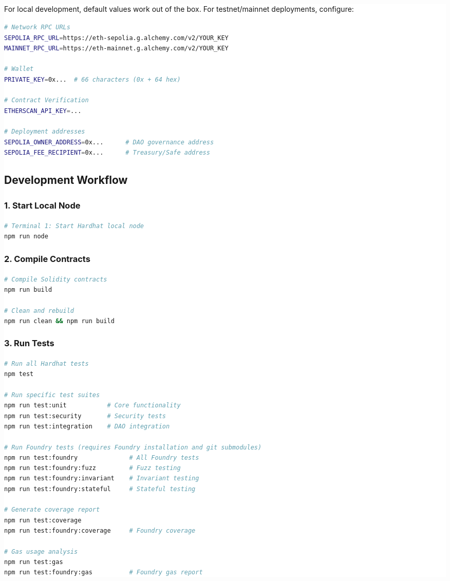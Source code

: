For local development, default values work out of the box. For testnet/mainnet deployments, configure:

```bash
# Network RPC URLs
SEPOLIA_RPC_URL=https://eth-sepolia.g.alchemy.com/v2/YOUR_KEY
MAINNET_RPC_URL=https://eth-mainnet.g.alchemy.com/v2/YOUR_KEY

# Wallet
PRIVATE_KEY=0x...  # 66 characters (0x + 64 hex)

# Contract Verification
ETHERSCAN_API_KEY=...

# Deployment addresses
SEPOLIA_OWNER_ADDRESS=0x...      # DAO governance address
SEPOLIA_FEE_RECIPIENT=0x...      # Treasury/Safe address
```

## Development Workflow

### 1. Start Local Node

```bash
# Terminal 1: Start Hardhat local node
npm run node
```

### 2. Compile Contracts

```bash
# Compile Solidity contracts
npm run build

# Clean and rebuild
npm run clean && npm run build
```

### 3. Run Tests

```bash
# Run all Hardhat tests
npm test

# Run specific test suites
npm run test:unit           # Core functionality
npm run test:security       # Security tests
npm run test:integration    # DAO integration

# Run Foundry tests (requires Foundry installation and git submodules)
npm run test:foundry              # All Foundry tests
npm run test:foundry:fuzz         # Fuzz testing
npm run test:foundry:invariant    # Invariant testing
npm run test:foundry:stateful     # Stateful testing

# Generate coverage report
npm run test:coverage
npm run test:foundry:coverage     # Foundry coverage

# Gas usage analysis
npm run test:gas
npm run test:foundry:gas          # Foundry gas report
```
